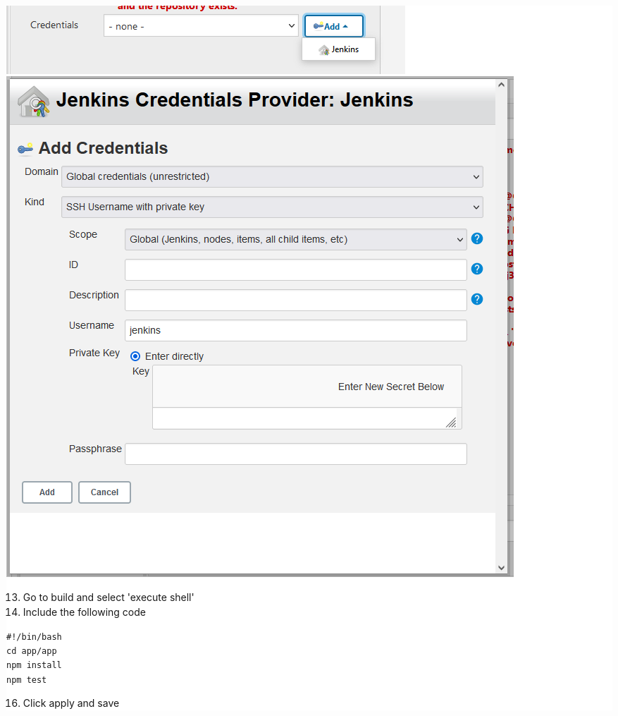 ![Alt text](13-1.png)

13. Go to build and select 'execute shell'
14. Include the following code
``` 
#!/bin/bash
cd app/app
npm install
npm test
```
16. Click apply and save
